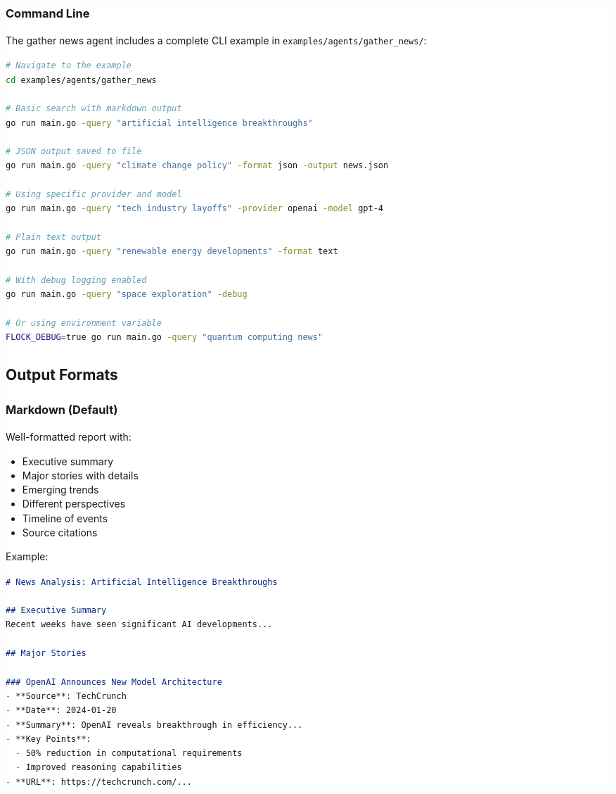 ### Command Line

The gather news agent includes a complete CLI example in `examples/agents/gather_news/`:

```bash
# Navigate to the example
cd examples/agents/gather_news

# Basic search with markdown output
go run main.go -query "artificial intelligence breakthroughs"

# JSON output saved to file
go run main.go -query "climate change policy" -format json -output news.json

# Using specific provider and model
go run main.go -query "tech industry layoffs" -provider openai -model gpt-4

# Plain text output
go run main.go -query "renewable energy developments" -format text

# With debug logging enabled
go run main.go -query "space exploration" -debug

# Or using environment variable
FLOCK_DEBUG=true go run main.go -query "quantum computing news"
```

## Output Formats

### Markdown (Default)

Well-formatted report with:
- Executive summary
- Major stories with details
- Emerging trends
- Different perspectives
- Timeline of events
- Source citations

Example:
```markdown
# News Analysis: Artificial Intelligence Breakthroughs

## Executive Summary
Recent weeks have seen significant AI developments...

## Major Stories

### OpenAI Announces New Model Architecture
- **Source**: TechCrunch
- **Date**: 2024-01-20
- **Summary**: OpenAI reveals breakthrough in efficiency...
- **Key Points**:
  - 50% reduction in computational requirements
  - Improved reasoning capabilities
- **URL**: https://techcrunch.com/...
```
